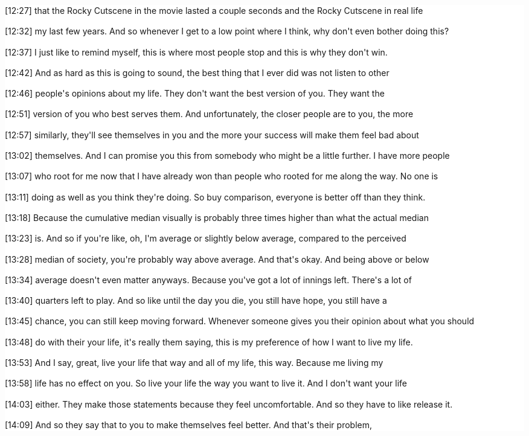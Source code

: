 [12:27] that the Rocky Cutscene in the movie lasted a couple seconds and the Rocky Cutscene in real life

[12:32] my last few years. And so whenever I get to a low point where I think, why don't even bother doing this?

[12:37] I just like to remind myself, this is where most people stop and this is why they don't win.

[12:42] And as hard as this is going to sound, the best thing that I ever did was not listen to other

[12:46] people's opinions about my life. They don't want the best version of you. They want the

[12:51] version of you who best serves them. And unfortunately, the closer people are to you, the more

[12:57] similarly, they'll see themselves in you and the more your success will make them feel bad about

[13:02] themselves. And I can promise you this from somebody who might be a little further. I have more people

[13:07] who root for me now that I have already won than people who rooted for me along the way. No one is

[13:11] doing as well as you think they're doing. So buy comparison, everyone is better off than they think.

[13:18] Because the cumulative median visually is probably three times higher than what the actual median

[13:23] is. And so if you're like, oh, I'm average or slightly below average, compared to the perceived

[13:28] median of society, you're probably way above average. And that's okay. And being above or below

[13:34] average doesn't even matter anyways. Because you've got a lot of innings left. There's a lot of

[13:40] quarters left to play. And so like until the day you die, you still have hope, you still have a

[13:45] chance, you can still keep moving forward. Whenever someone gives you their opinion about what you should

[13:48] do with their your life, it's really them saying, this is my preference of how I want to live my life.

[13:53] And I say, great, live your life that way and all of my life, this way. Because me living my

[13:58] life has no effect on you. So live your life the way you want to live it. And I don't want your life

[14:03] either. They make those statements because they feel uncomfortable. And so they have to like release it.

[14:09] And so they say that to you to make themselves feel better. And that's their problem,
